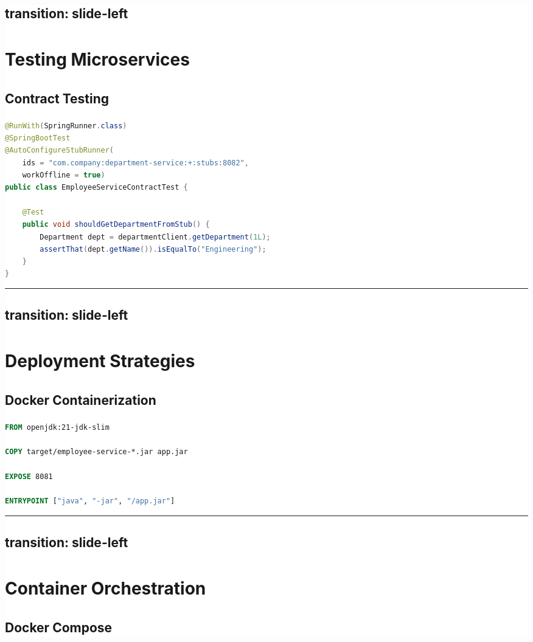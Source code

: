 transition: slide-left
---

# Testing Microservices

## Contract Testing

```java
@RunWith(SpringRunner.class)
@SpringBootTest
@AutoConfigureStubRunner(
    ids = "com.company:department-service:+:stubs:8082",
    workOffline = true)
public class EmployeeServiceContractTest {
    
    @Test
    public void shouldGetDepartmentFromStub() {
        Department dept = departmentClient.getDepartment(1L);
        assertThat(dept.getName()).isEqualTo("Engineering");
    }
}
```

---
transition: slide-left
---

# Deployment Strategies

## Docker Containerization

```dockerfile
FROM openjdk:21-jdk-slim

COPY target/employee-service-*.jar app.jar

EXPOSE 8081

ENTRYPOINT ["java", "-jar", "/app.jar"]
```

---
transition: slide-left
---

# Container Orchestration

## Docker Compose
